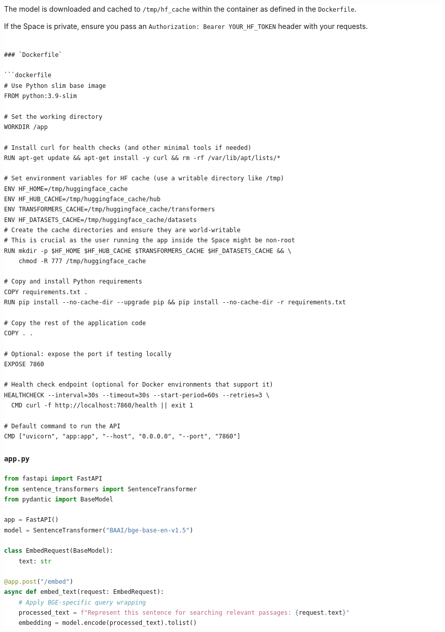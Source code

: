 The model is downloaded and cached to `/tmp/hf_cache` within the container as defined in the `Dockerfile`.

If the Space is private, ensure you pass an `Authorization: Bearer YOUR_HF_TOKEN` header with your requests.
```

### `Dockerfile`

```dockerfile
# Use Python slim base image
FROM python:3.9-slim

# Set the working directory
WORKDIR /app

# Install curl for health checks (and other minimal tools if needed)
RUN apt-get update && apt-get install -y curl && rm -rf /var/lib/apt/lists/*

# Set environment variables for HF cache (use a writable directory like /tmp)
ENV HF_HOME=/tmp/huggingface_cache
ENV HF_HUB_CACHE=/tmp/huggingface_cache/hub
ENV TRANSFORMERS_CACHE=/tmp/huggingface_cache/transformers
ENV HF_DATASETS_CACHE=/tmp/huggingface_cache/datasets
# Create the cache directories and ensure they are world-writable
# This is crucial as the user running the app inside the Space might be non-root
RUN mkdir -p $HF_HOME $HF_HUB_CACHE $TRANSFORMERS_CACHE $HF_DATASETS_CACHE && \
    chmod -R 777 /tmp/huggingface_cache

# Copy and install Python requirements
COPY requirements.txt .
RUN pip install --no-cache-dir --upgrade pip && pip install --no-cache-dir -r requirements.txt

# Copy the rest of the application code
COPY . .

# Optional: expose the port if testing locally
EXPOSE 7860

# Health check endpoint (optional for Docker environments that support it)
HEALTHCHECK --interval=30s --timeout=30s --start-period=60s --retries=3 \
  CMD curl -f http://localhost:7860/health || exit 1

# Default command to run the API
CMD ["uvicorn", "app:app", "--host", "0.0.0.0", "--port", "7860"]
```

### `app.py`

```python
from fastapi import FastAPI
from sentence_transformers import SentenceTransformer
from pydantic import BaseModel

app = FastAPI()
model = SentenceTransformer("BAAI/bge-base-en-v1.5")

class EmbedRequest(BaseModel):
    text: str

@app.post("/embed")
async def embed_text(request: EmbedRequest):
    # Apply BGE-specific query wrapping
    processed_text = f"Represent this sentence for searching relevant passages: {request.text}"
    embedding = model.encode(processed_text).tolist()
```